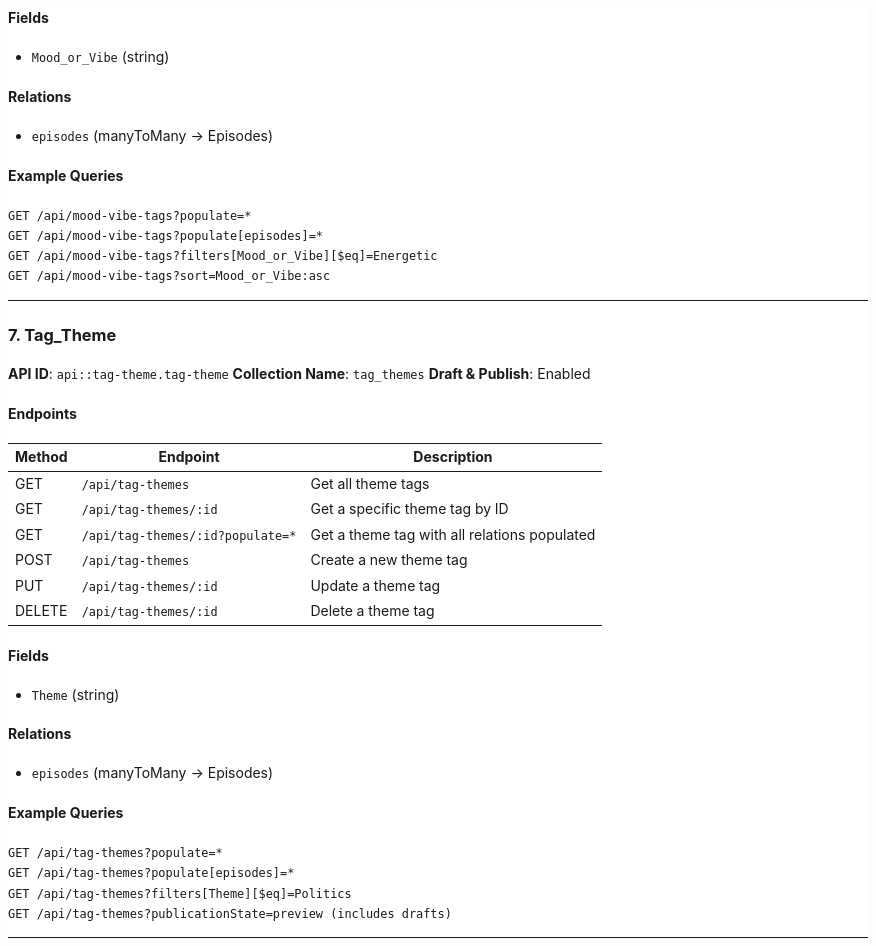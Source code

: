#### Fields

- `Mood_or_Vibe` (string)

#### Relations

- `episodes` (manyToMany → Episodes)

#### Example Queries

```
GET /api/mood-vibe-tags?populate=*
GET /api/mood-vibe-tags?populate[episodes]=*
GET /api/mood-vibe-tags?filters[Mood_or_Vibe][$eq]=Energetic
GET /api/mood-vibe-tags?sort=Mood_or_Vibe:asc
```

---

### 7. Tag_Theme

**API ID**: `api::tag-theme.tag-theme`
**Collection Name**: `tag_themes`
**Draft & Publish**: Enabled

#### Endpoints

| Method | Endpoint | Description |
|--------|----------|-------------|
| GET | `/api/tag-themes` | Get all theme tags |
| GET | `/api/tag-themes/:id` | Get a specific theme tag by ID |
| GET | `/api/tag-themes/:id?populate=*` | Get a theme tag with all relations populated |
| POST | `/api/tag-themes` | Create a new theme tag |
| PUT | `/api/tag-themes/:id` | Update a theme tag |
| DELETE | `/api/tag-themes/:id` | Delete a theme tag |

#### Fields

- `Theme` (string)

#### Relations

- `episodes` (manyToMany → Episodes)

#### Example Queries

```
GET /api/tag-themes?populate=*
GET /api/tag-themes?populate[episodes]=*
GET /api/tag-themes?filters[Theme][$eq]=Politics
GET /api/tag-themes?publicationState=preview (includes drafts)
```

---